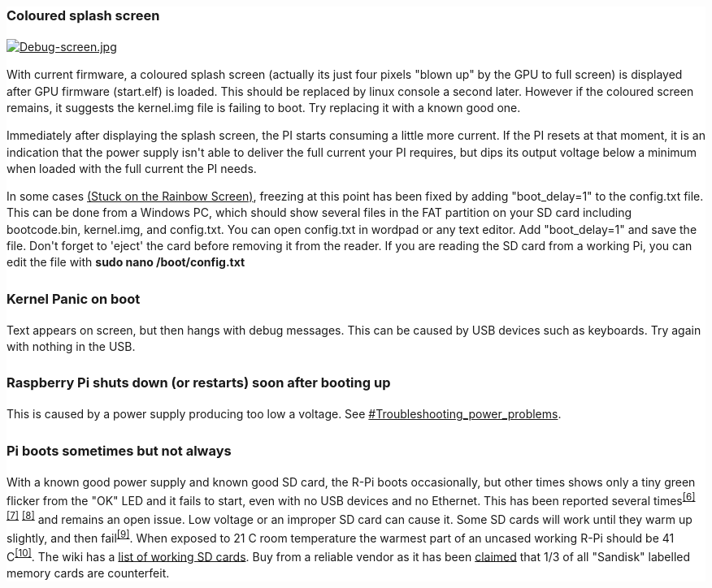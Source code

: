 ### Coloured splash screen

[![Debug-screen.jpg](http://eLinux.org/images/9/9e/Debug-screen.jpg)](http://eLinux.org/File:Debug-screen.jpg)

With current firmware, a coloured splash screen (actually its just four
pixels "blown up" by the GPU to full screen) is displayed after GPU
firmware (start.elf) is loaded. This should be replaced by linux console
a second later. However if the coloured screen remains, it suggests the
kernel.img file is failing to boot. Try replacing it with a known good
one.

Immediately after displaying the splash screen, the PI starts consuming
a little more current. If the PI resets at that moment, it is an
indication that the power supply isn't able to deliver the full current
your PI requires, but dips its output voltage below a minimum when
loaded with the full current the PI needs.

In some cases [(Stuck on the Rainbow
Screen)](http://www.raspberrypi.org/phpBB3/viewtopic.php?f=28&t=55464#p422030),
freezing at this point has been fixed by adding "boot\_delay=1" to the
config.txt file. This can be done from a Windows PC, which should show
several files in the FAT partition on your SD card including
bootcode.bin, kernel.img, and config.txt. You can open config.txt in
wordpad or any text editor. Add "boot\_delay=1" and save the file. Don't
forget to 'eject' the card before removing it from the reader. If you
are reading the SD card from a working Pi, you can edit the file with
**sudo nano /boot/config.txt**

### Kernel Panic on boot

Text appears on screen, but then hangs with debug messages. This can be
caused by USB devices such as keyboards. Try again with nothing in the
USB.

### Raspberry Pi shuts down (or restarts) soon after booting up

This is caused by a power supply producing too low a voltage. See
[\#Troubleshooting\_power\_problems](#Troubleshooting_power_problems).

### Pi boots sometimes but not always

With a known good power supply and known good SD card, the R-Pi boots
occasionally, but other times shows only a tiny green flicker from the
"OK" LED and it fails to start, even with no USB devices and no
Ethernet. This has been reported several
times<sup>[[6]](#cite_note-6)</sup> <sup>[[7]](#cite_note-7)</sup>
<sup>[[8]](#cite_note-8)</sup> and remains an open issue. Low voltage or
an improper SD card can cause it. Some SD cards will work until they
warm up slightly, and then fail<sup>[[9]](#cite_note-9)</sup>. When
exposed to 21 C room temperature the warmest part of an uncased working
R-Pi should be 41 C<sup>[[10]](#cite_note-10)</sup>. The wiki has a
[list of working SD
cards](http://eLinux.org/RPi_VerifiedPeripherals#SD_cards "RPi VerifiedPeripherals"). Buy
from a reliable vendor as it has been
[claimed](http://www.petapixel.com/2011/05/20/one-third-of-the-sandisk-memory-cards-on-earth-are-counterfeit/)
that 1/3 of all "Sandisk" labelled memory cards are counterfeit.
